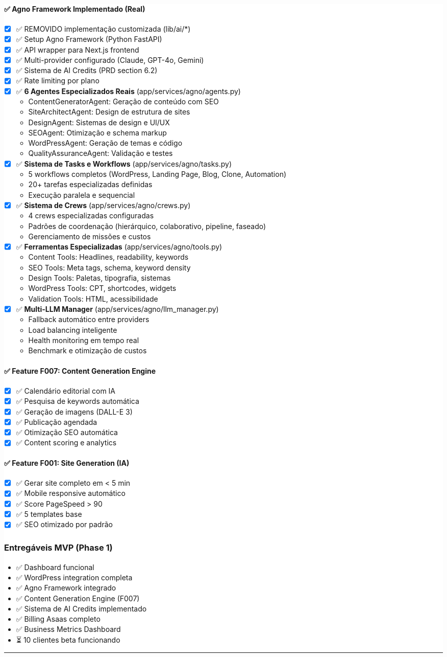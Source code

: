 #### ✅ Agno Framework Implementado (Real)
- [x] ✅ REMOVIDO implementação customizada (lib/ai/*)
- [x] ✅ Setup Agno Framework (Python FastAPI)
- [x] ✅ API wrapper para Next.js frontend
- [x] ✅ Multi-provider configurado (Claude, GPT-4o, Gemini)
- [x] ✅ Sistema de AI Credits (PRD section 6.2)
- [x] ✅ Rate limiting por plano
- [x] ✅ **6 Agentes Especializados Reais** (app/services/agno/agents.py)
  - ContentGeneratorAgent: Geração de conteúdo com SEO
  - SiteArchitectAgent: Design de estrutura de sites
  - DesignAgent: Sistemas de design e UI/UX
  - SEOAgent: Otimização e schema markup
  - WordPressAgent: Geração de temas e código
  - QualityAssuranceAgent: Validação e testes
- [x] ✅ **Sistema de Tasks e Workflows** (app/services/agno/tasks.py)
  - 5 workflows completos (WordPress, Landing Page, Blog, Clone, Automation)
  - 20+ tarefas especializadas definidas
  - Execução paralela e sequencial
- [x] ✅ **Sistema de Crews** (app/services/agno/crews.py)
  - 4 crews especializadas configuradas
  - Padrões de coordenação (hierárquico, colaborativo, pipeline, faseado)
  - Gerenciamento de missões e custos
- [x] ✅ **Ferramentas Especializadas** (app/services/agno/tools.py)
  - Content Tools: Headlines, readability, keywords
  - SEO Tools: Meta tags, schema, keyword density
  - Design Tools: Paletas, tipografia, sistemas
  - WordPress Tools: CPT, shortcodes, widgets
  - Validation Tools: HTML, acessibilidade
- [x] ✅ **Multi-LLM Manager** (app/services/agno/llm_manager.py)
  - Fallback automático entre providers
  - Load balancing inteligente
  - Health monitoring em tempo real
  - Benchmark e otimização de custos

#### ✅ Feature F007: Content Generation Engine
- [x] ✅ Calendário editorial com IA
- [x] ✅ Pesquisa de keywords automática
- [x] ✅ Geração de imagens (DALL-E 3)
- [x] ✅ Publicação agendada
- [x] ✅ Otimização SEO automática
- [x] ✅ Content scoring e analytics

#### ✅ Feature F001: Site Generation (IA)
- [x] ✅ Gerar site completo em < 5 min
- [x] ✅ Mobile responsive automático
- [x] ✅ Score PageSpeed > 90
- [x] ✅ 5 templates base
- [x] ✅ SEO otimizado por padrão

### Entregáveis MVP (Phase 1)
- ✅ Dashboard funcional
- ✅ WordPress integration completa
- ✅ Agno Framework integrado
- ✅ Content Generation Engine (F007)
- ✅ Sistema de AI Credits implementado
- ✅ Billing Asaas completo
- ✅ Business Metrics Dashboard
- ⏳ 10 clientes beta funcionando

---